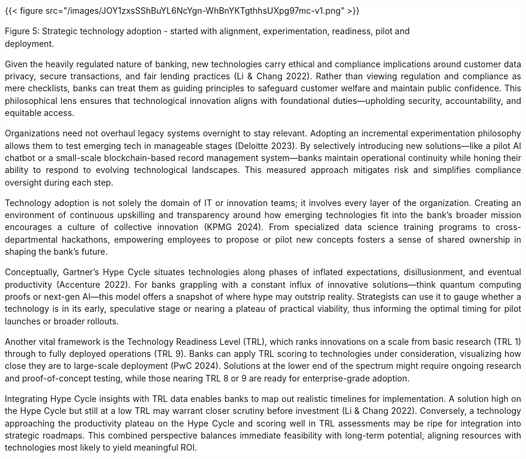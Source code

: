 <div class="row justify-content-center">
    <div class="rounded p-4 position-relative overflow-hidden border-1 text-center" style="width: 80%">
        {{< figure src="/images/JOY1zxsSShBuYL6NcYgn-WhBnYKTgthhsUXpg97mc-v1.png" >}}
        <p><span class="fw-bold ">Figure 5:</span> Strategic technology adoption - started with alignment, experimentation, readiness, pilot and deployment.</p>
    </div>
</div>

<p style="text-align: justify;">
Given the heavily regulated nature of banking, new technologies carry ethical and compliance implications around customer data privacy, secure transactions, and fair lending practices (Li & Chang 2022). Rather than viewing regulation and compliance as mere checklists, banks can treat them as guiding principles to safeguard customer welfare and maintain public confidence. This philosophical lens ensures that technological innovation aligns with foundational duties—upholding security, accountability, and equitable access.
</p>

<p style="text-align: justify;">
Organizations need not overhaul legacy systems overnight to stay relevant. Adopting an incremental experimentation philosophy allows them to test emerging tech in manageable stages (Deloitte 2023). By selectively introducing new solutions—like a pilot AI chatbot or a small-scale blockchain-based record management system—banks maintain operational continuity while honing their ability to respond to evolving technological landscapes. This measured approach mitigates risk and simplifies compliance oversight during each step.
</p>

<p style="text-align: justify;">
Technology adoption is not solely the domain of IT or innovation teams; it involves every layer of the organization. Creating an environment of continuous upskilling and transparency around how emerging technologies fit into the bank’s broader mission encourages a culture of collective innovation (KPMG 2024). From specialized data science training programs to cross-departmental hackathons, empowering employees to propose or pilot new concepts fosters a sense of shared ownership in shaping the bank’s future.
</p>

<p style="text-align: justify;">
Conceptually, Gartner’s Hype Cycle situates technologies along phases of inflated expectations, disillusionment, and eventual productivity (Accenture 2022). For banks grappling with a constant influx of innovative solutions—think quantum computing proofs or next-gen AI—this model offers a snapshot of where hype may outstrip reality. Strategists can use it to gauge whether a technology is in its early, speculative stage or nearing a plateau of practical viability, thus informing the optimal timing for pilot launches or broader rollouts.
</p>

<p style="text-align: justify;">
Another vital framework is the Technology Readiness Level (TRL), which ranks innovations on a scale from basic research (TRL 1) through to fully deployed operations (TRL 9). Banks can apply TRL scoring to technologies under consideration, visualizing how close they are to large-scale deployment (PwC 2024). Solutions at the lower end of the spectrum might require ongoing research and proof-of-concept testing, while those nearing TRL 8 or 9 are ready for enterprise-grade adoption.
</p>

<p style="text-align: justify;">
Integrating Hype Cycle insights with TRL data enables banks to map out realistic timelines for implementation. A solution high on the Hype Cycle but still at a low TRL may warrant closer scrutiny before investment (Li & Chang 2022). Conversely, a technology approaching the productivity plateau on the Hype Cycle and scoring well in TRL assessments may be ripe for integration into strategic roadmaps. This combined perspective balances immediate feasibility with long-term potential, aligning resources with technologies most likely to yield meaningful ROI.
</p>
